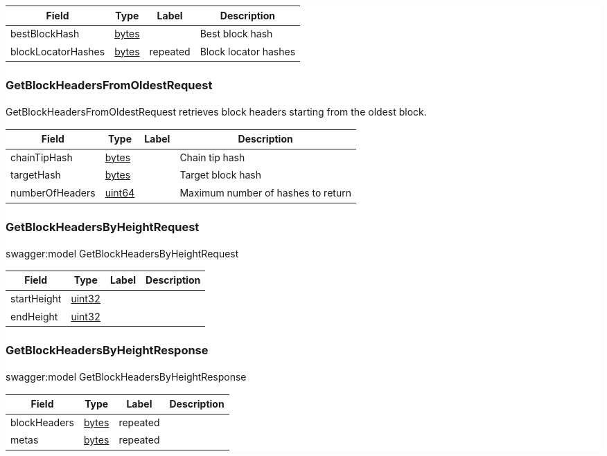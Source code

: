 
| Field | Type | Label | Description |
| ----- | ---- | ----- | ----------- |
| bestBlockHash | [bytes](#bytes) |  | Best block hash |
| blockLocatorHashes | [bytes](#bytes) | repeated | Block locator hashes |






<a name="GetBlockHeadersFromOldestRequest"></a>

### GetBlockHeadersFromOldestRequest
GetBlockHeadersFromOldestRequest retrieves block headers starting from the oldest block.


| Field | Type | Label | Description |
| ----- | ---- | ----- | ----------- |
| chainTipHash | [bytes](#bytes) |  | Chain tip hash |
| targetHash | [bytes](#bytes) |  | Target block hash |
| numberOfHeaders | [uint64](#uint64) |  | Maximum number of hashes to return |






<a name="GetBlockHeadersByHeightRequest"></a>

### GetBlockHeadersByHeightRequest
swagger:model GetBlockHeadersByHeightRequest


| Field | Type | Label | Description |
| ----- | ---- | ----- | ----------- |
| startHeight | [uint32](#uint32) |  |  |
| endHeight | [uint32](#uint32) |  |  |






<a name="GetBlockHeadersByHeightResponse"></a>

### GetBlockHeadersByHeightResponse
swagger:model GetBlockHeadersByHeightResponse


| Field | Type | Label | Description |
| ----- | ---- | ----- | ----------- |
| blockHeaders | [bytes](#bytes) | repeated |  |
| metas | [bytes](#bytes) | repeated |  |


